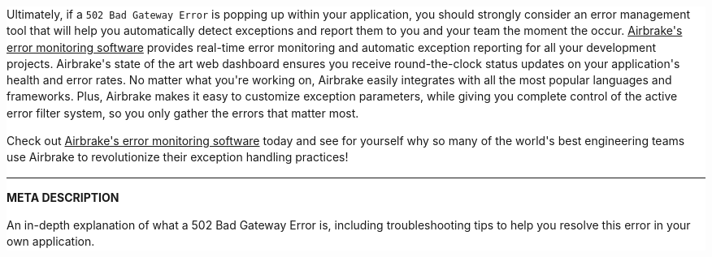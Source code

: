 Ultimately, if a `502 Bad Gateway Error` is popping up within your application, you should strongly consider an error management tool that will help you automatically detect exceptions and report them to you and your team the moment the occur.  <a class="js-cta-utm" href="https://airbrake.io/languages/java_bug_tracker?utm_source=blog&amp;utm_medium=end-post&amp;utm_campaign=airbrake-502-bad-gateway">Airbrake's error monitoring software</a> provides real-time error monitoring and automatic exception reporting for all your development projects.  Airbrake's state of the art web dashboard ensures you receive round-the-clock status updates on your application's health and error rates.  No matter what you're working on, Airbrake easily integrates with all the most popular languages and frameworks.  Plus, Airbrake makes it easy to customize exception parameters, while giving you complete control of the active error filter system, so you only gather the errors that matter most.

Check out <a class="js-cta-utm" href="https://airbrake.io/?utm_source=sitepoint&amp;utm_medium=end-post&amp;utm_campaign=airbrake-502-bad-gateway">Airbrake's error monitoring software</a> today and see for yourself why so many of the world's best engineering teams use Airbrake to revolutionize their exception handling practices!

---

__META DESCRIPTION__

An in-depth explanation of what a 502 Bad Gateway Error is, including troubleshooting tips to help you resolve this error in your own application.
